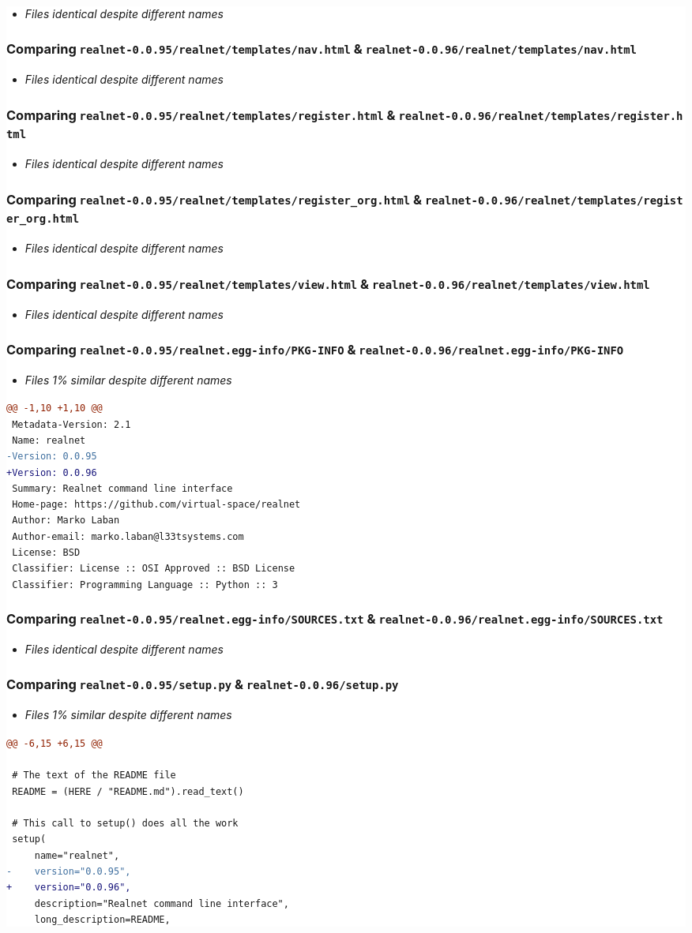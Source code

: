  * *Files identical despite different names*

### Comparing `realnet-0.0.95/realnet/templates/nav.html` & `realnet-0.0.96/realnet/templates/nav.html`

 * *Files identical despite different names*

### Comparing `realnet-0.0.95/realnet/templates/register.html` & `realnet-0.0.96/realnet/templates/register.html`

 * *Files identical despite different names*

### Comparing `realnet-0.0.95/realnet/templates/register_org.html` & `realnet-0.0.96/realnet/templates/register_org.html`

 * *Files identical despite different names*

### Comparing `realnet-0.0.95/realnet/templates/view.html` & `realnet-0.0.96/realnet/templates/view.html`

 * *Files identical despite different names*

### Comparing `realnet-0.0.95/realnet.egg-info/PKG-INFO` & `realnet-0.0.96/realnet.egg-info/PKG-INFO`

 * *Files 1% similar despite different names*

```diff
@@ -1,10 +1,10 @@
 Metadata-Version: 2.1
 Name: realnet
-Version: 0.0.95
+Version: 0.0.96
 Summary: Realnet command line interface
 Home-page: https://github.com/virtual-space/realnet
 Author: Marko Laban
 Author-email: marko.laban@l33tsystems.com
 License: BSD
 Classifier: License :: OSI Approved :: BSD License
 Classifier: Programming Language :: Python :: 3
```

### Comparing `realnet-0.0.95/realnet.egg-info/SOURCES.txt` & `realnet-0.0.96/realnet.egg-info/SOURCES.txt`

 * *Files identical despite different names*

### Comparing `realnet-0.0.95/setup.py` & `realnet-0.0.96/setup.py`

 * *Files 1% similar despite different names*

```diff
@@ -6,15 +6,15 @@
 
 # The text of the README file
 README = (HERE / "README.md").read_text()
 
 # This call to setup() does all the work
 setup(
     name="realnet",
-    version="0.0.95",
+    version="0.0.96",
     description="Realnet command line interface",
     long_description=README,
```